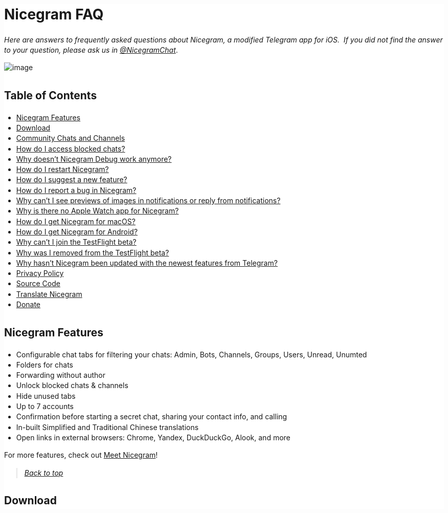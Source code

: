 # Nicegram FAQ
_Here are answers to frequently asked questions about Nicegram, a modified Telegram app for iOS.  If you did not find the answer to your question, please ask us in_ [_@NicegramChat_](https://t.me/nicegramchat).

![image](images/banner.png)


## Table of Contents

*   [Nicegram Features](#nicegram-features)
*   [Download](#download)
*   [Community Chats and Channels](#community-chats-and-channels)
*   [How do I access blocked chats?](#how-do-i-access-blocked-chats)
*   [Why doesn’t Nicegram Debug work anymore?](#why-doesnt-nicegram-debug-work-anymore)
*   [How do I restart Nicegram?](#how-do-i-restart-nicegram)
*   [How do I suggest a new feature?](#how-do-i-suggest-a-new-feature)
*   [How do I report a bug in Nicegram?](#how-do-i-report-a-bug-in-nicegram)
*   [Why can’t I see previews of images in notifications or reply from notifications?](#why-cant-i-see-previews-of-images-in-notifications-or-reply-from-notifications)
*   [Why is there no Apple Watch app for Nicegram?](#why-is-there-no-apple-watch-app-for-nicegram)
*   [How do I get Nicegram for macOS?](#how-do-i-get-nicegram-for-macos)
*   [How do I get Nicegram for Android?](#how-do-i-get-nicegram-for-android)
*   [Why can’t I join the TestFlight beta?](#why-cant-i-join-the-testflight-beta)
*   [Why was I removed from the TestFlight beta?](#why-was-i-removed-from-the-testflight-beta)
*   [Why hasn’t Nicegram been updated with the newest features from Telegram?](#why-hasnt-nicegram-been-updated-with-the-newest-features-from-telegram)
*   [Privacy Policy](#privacy-policy)
*   [Source Code](#source-code)
*   [Translate Nicegram](#translate-nicegram)
*   [Donate](#donate)

## Nicegram Features

*   Configurable chat tabs for filtering your chats: Admin, Bots, Channels, Groups, Users, Unread, Unumted
*   Folders for chats
*   Forwarding without author
*   Unlock blocked chats & channels
*   Hide unused tabs
*   Up to 7 accounts
*   Confirmation before starting a secret chat, sharing your contact info, and calling
*   In-built Simplified and Traditional Chinese translations
*   Open links in external browsers: Chrome, Yandex, DuckDuckGo, Alook, and more

For more features, check out [Meet Nicegram](../features)!

> [_Back to top_](#table-of-contents)


## Download
